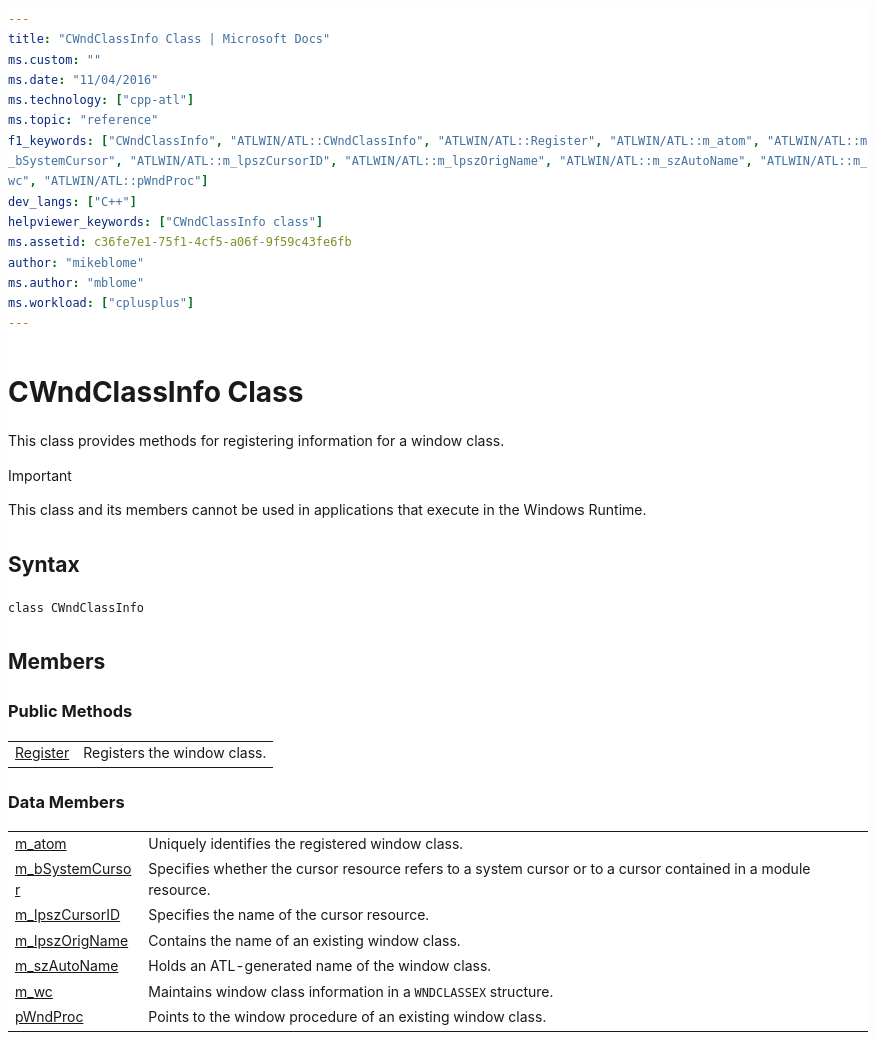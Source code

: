 ```yaml
---
title: "CWndClassInfo Class | Microsoft Docs"
ms.custom: ""
ms.date: "11/04/2016"
ms.technology: ["cpp-atl"]
ms.topic: "reference"
f1_keywords: ["CWndClassInfo", "ATLWIN/ATL::CWndClassInfo", "ATLWIN/ATL::Register", "ATLWIN/ATL::m_atom", "ATLWIN/ATL::m_bSystemCursor", "ATLWIN/ATL::m_lpszCursorID", "ATLWIN/ATL::m_lpszOrigName", "ATLWIN/ATL::m_szAutoName", "ATLWIN/ATL::m_wc", "ATLWIN/ATL::pWndProc"]
dev_langs: ["C++"]
helpviewer_keywords: ["CWndClassInfo class"]
ms.assetid: c36fe7e1-75f1-4cf5-a06f-9f59c43fe6fb
author: "mikeblome"
ms.author: "mblome"
ms.workload: ["cplusplus"]
---
```

# CWndClassInfo Class

This class provides methods for registering information for a window class.

> [!IMPORTANT]
>  This class and its members cannot be used in applications that execute in the Windows Runtime.

## Syntax

```
class CWndClassInfo
```

## Members

### Public Methods

|||
|-|-|
|[Register](#register)|Registers the window class.|

### Data Members

|||
|-|-|
|[m_atom](#m_atom)|Uniquely identifies the registered window class.|
|[m_bSystemCursor](#m_bsystemcursor)|Specifies whether the cursor resource refers to a system cursor or to a cursor contained in a module resource.|
|[m_lpszCursorID](#m_lpszcursorid)|Specifies the name of the cursor resource.|
|[m_lpszOrigName](#m_lpszorigname)|Contains the name of an existing window class.|
|[m_szAutoName](#m_szautoname)|Holds an ATL-generated name of the window class.|
|[m_wc](#m_wc)|Maintains window class information in a `WNDCLASSEX` structure.|
|[pWndProc](#pwndproc)|Points to the window procedure of an existing window class.|
